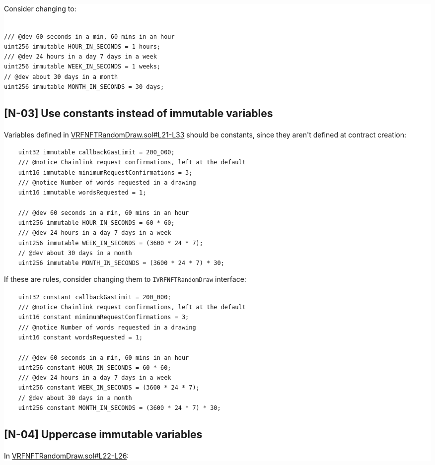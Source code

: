 Consider changing to:

```solidity

/// @dev 60 seconds in a min, 60 mins in an hour
uint256 immutable HOUR_IN_SECONDS = 1 hours;
/// @dev 24 hours in a day 7 days in a week
uint256 immutable WEEK_IN_SECONDS = 1 weeks;
// @dev about 30 days in a month
uint256 immutable MONTH_IN_SECONDS = 30 days;

```

## [N-03] Use constants instead of immutable variables

Variables defined in [VRFNFTRandomDraw.sol#L21-L33](https://github.com/code-423n4/2022-12-forgeries/blob/main/src/VRFNFTRandomDraw.sol#L21-L33) should be constants, since they aren't defined at contract creation:

```solidity
    uint32 immutable callbackGasLimit = 200_000;
    /// @notice Chainlink request confirmations, left at the default
    uint16 immutable minimumRequestConfirmations = 3;
    /// @notice Number of words requested in a drawing
    uint16 immutable wordsRequested = 1;

    /// @dev 60 seconds in a min, 60 mins in an hour
    uint256 immutable HOUR_IN_SECONDS = 60 * 60;
    /// @dev 24 hours in a day 7 days in a week
    uint256 immutable WEEK_IN_SECONDS = (3600 * 24 * 7);
    // @dev about 30 days in a month
    uint256 immutable MONTH_IN_SECONDS = (3600 * 24 * 7) * 30;
```

If these are rules, consider changing them to `IVRFNFTRandomDraw` interface:

```solidity
    uint32 constant callbackGasLimit = 200_000;
    /// @notice Chainlink request confirmations, left at the default
    uint16 constant minimumRequestConfirmations = 3;
    /// @notice Number of words requested in a drawing
    uint16 constant wordsRequested = 1;

    /// @dev 60 seconds in a min, 60 mins in an hour
    uint256 constant HOUR_IN_SECONDS = 60 * 60;
    /// @dev 24 hours in a day 7 days in a week
    uint256 constant WEEK_IN_SECONDS = (3600 * 24 * 7);
    // @dev about 30 days in a month
    uint256 constant MONTH_IN_SECONDS = (3600 * 24 * 7) * 30;
```

## [N-04] Uppercase immutable variables

In [VRFNFTRandomDraw.sol#L22-L26](https://github.com/code-423n4/2022-12-forgeries/blob/main/src/VRFNFTRandomDraw.sol#L22-L26):
